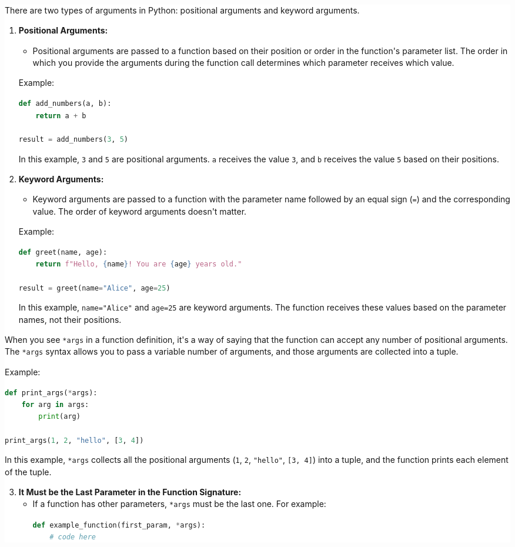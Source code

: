 There are two types of arguments in Python: positional arguments and keyword arguments.

1. **Positional Arguments:**
   - Positional arguments are passed to a function based on their position or order in the function's parameter list. The order in which you provide the arguments during the function call determines which parameter receives which value.

   Example:

   ```python
   def add_numbers(a, b):
       return a + b

   result = add_numbers(3, 5)
   ```

   In this example, `3` and `5` are positional arguments. `a` receives the value `3`, and `b` receives the value `5` based on their positions.

2. **Keyword Arguments:**
   - Keyword arguments are passed to a function with the parameter name followed by an equal sign (`=`) and the corresponding value. The order of keyword arguments doesn't matter.

   Example:

   ```python
   def greet(name, age):
       return f"Hello, {name}! You are {age} years old."

   result = greet(name="Alice", age=25)
   ```

   In this example, `name="Alice"` and `age=25` are keyword arguments. The function receives these values based on the parameter names, not their positions.

When you see `*args` in a function definition, it's a way of saying that the function can accept any number of positional arguments. The `*args` syntax allows you to pass a variable number of arguments, and those arguments are collected into a tuple.

Example:

```python
def print_args(*args):
    for arg in args:
        print(arg)

print_args(1, 2, "hello", [3, 4])
```

In this example, `*args` collects all the positional arguments (`1`, `2`, `"hello"`, `[3, 4]`) into a tuple, and the function prints each element of the tuple.

3. **It Must be the Last Parameter in the Function Signature:**
   - If a function has other parameters, `*args` must be the last one. For example:
     ```python
     def example_function(first_param, *args):
         # code here
     ```
